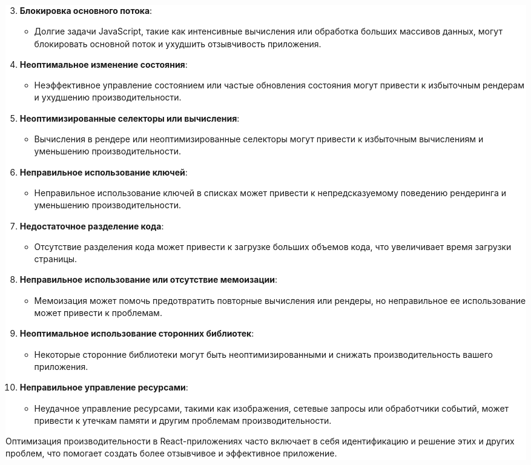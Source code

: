 3. **Блокировка основного потока**:

    - Долгие задачи JavaScript, такие как интенсивные вычисления или обработка больших массивов данных, могут блокировать основной поток и ухудшить отзывчивость приложения.

4. **Неоптимальное изменение состояния**:

    - Неэффективное управление состоянием или частые обновления состояния могут привести к избыточным рендерам и ухудшению производительности.

5. **Неоптимизированные селекторы или вычисления**:

    - Вычисления в рендере или неоптимизированные селекторы могут привести к избыточным вычислениям и уменьшению производительности.

6. **Неправильное использование ключей**:

    - Неправильное использование ключей в списках может привести к непредсказуемому поведению рендеринга и уменьшению производительности.

7. **Недостаточное разделение кода**:

    - Отсутствие разделения кода может привести к загрузке больших объемов кода, что увеличивает время загрузки страницы.

8. **Неправильное использование или отсутствие мемоизации**:

    - Мемоизация может помочь предотвратить повторные вычисления или рендеры, но неправильное ее использование может привести к проблемам.

9. **Неоптимальное использование сторонних библиотек**:

    - Некоторые сторонние библиотеки могут быть неоптимизированными и снижать производительность вашего приложения.

10. **Неправильное управление ресурсами**:

    - Неудачное управление ресурсами, такими как изображения, сетевые запросы или обработчики событий, может привести к утечкам памяти и другим проблемам производительности.

Оптимизация производительности в React-приложениях часто включает в себя идентификацию и решение этих и других проблем, что помогает создать более отзывчивое и эффективное приложение.
